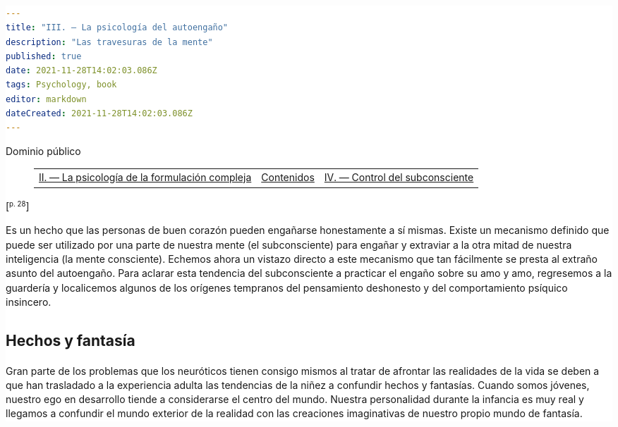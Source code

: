 ```yaml
---
title: "III. — La psicología del autoengaño"
description: "Las travesuras de la mente"
published: true
date: 2021-11-28T14:02:03.086Z
tags: Psychology, book
editor: markdown
dateCreated: 2021-11-28T14:02:03.086Z
---
```


<p class="v-card v-sheet theme--light grey lighten-3 px-2">Dominio público</p>

<figure class="table chapter-navigator">
  <table>
    <tbody>
      <tr>
        <td>
        <a href="/es/book/William_S_Sadler/The_Mind_at_Mischief/2">
          <span class="mdi mdi-arrow-left-drop-circle"></span><span class="pl-2">II. — La psicología de la formulación compleja</span>
        </a>
        </td>
        <td>
        <a href="/es/book/William_S_Sadler/The_Mind_at_Mischief#contenidos">
          <span class="mdi mdi-book-open-variant"></span><span class="pl-2">Contenidos</span>
        </a>
        </td>
        <td>
        <a href="/es/book/William_S_Sadler/The_Mind_at_Mischief/4">
          <span class="pr-2">IV. — Control del subconsciente</span><span class="mdi mdi-arrow-right-drop-circle"></span>
        </a>
        </td>
      </tr>
    </tbody>
  </table>
</figure>

<span id="p28">[<sup><small>p. 28</small></sup>]</span>

Es un hecho que las personas de buen corazón pueden engañarse honestamente a sí mismas. Existe un mecanismo definido que puede ser utilizado por una parte de nuestra mente (el subconsciente) para engañar y extraviar a la otra mitad de nuestra inteligencia (la mente consciente). Echemos ahora un vistazo directo a este mecanismo que tan fácilmente se presta al extraño asunto del autoengaño. Para aclarar esta tendencia del subconsciente a practicar el engaño sobre su amo y amo, regresemos a la guardería y localicemos algunos de los orígenes tempranos del pensamiento deshonesto y del comportamiento psíquico insincero.

## Hechos y fantasía

Gran parte de los problemas que los neuróticos tienen consigo mismos al tratar de afrontar las realidades de la vida se deben a que han trasladado a la experiencia adulta las tendencias de la niñez a confundir hechos y fantasías. Cuando somos jóvenes, nuestro ego en desarrollo tiende a considerarse el centro del mundo. Nuestra personalidad durante la infancia es muy real y llegamos a confundir el mundo exterior de la realidad con las creaciones imaginativas de nuestro propio mundo de fantasía.
